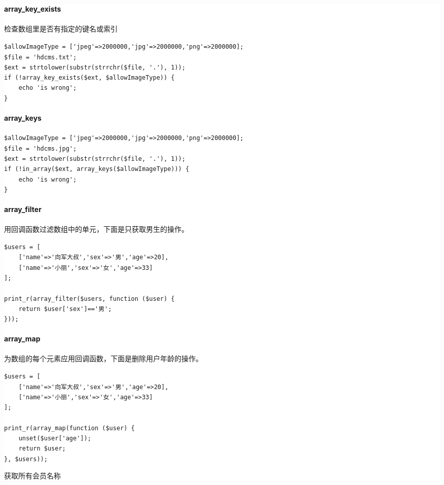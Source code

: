 #### array_key_exists

检查数组里是否有指定的键名或索引

```
$allowImageType = ['jpeg'=>2000000,'jpg'=>2000000,'png'=>2000000];
$file = 'hdcms.txt';
$ext = strtolower(substr(strrchr($file, '.'), 1));
if (!array_key_exists($ext, $allowImageType)) {
    echo 'is wrong';
}
```

#### array_keys

```
$allowImageType = ['jpeg'=>2000000,'jpg'=>2000000,'png'=>2000000];
$file = 'hdcms.jpg';
$ext = strtolower(substr(strrchr($file, '.'), 1));
if (!in_array($ext, array_keys($allowImageType))) {
    echo 'is wrong';
}
```

#### array_filter

用回调函数过滤数组中的单元，下面是只获取男生的操作。

```
$users = [
    ['name'=>'向军大叔','sex'=>'男','age'=>20],
    ['name'=>'小丽','sex'=>'女','age'=>33]
];

print_r(array_filter($users, function ($user) {
    return $user['sex']=='男';
}));
```

#### array_map

为数组的每个元素应用回调函数，下面是删除用户年龄的操作。

```
$users = [
    ['name'=>'向军大叔','sex'=>'男','age'=>20],
    ['name'=>'小丽','sex'=>'女','age'=>33]
];

print_r(array_map(function ($user) {
    unset($user['age']);
    return $user;
}, $users));
```

获取所有会员名称
